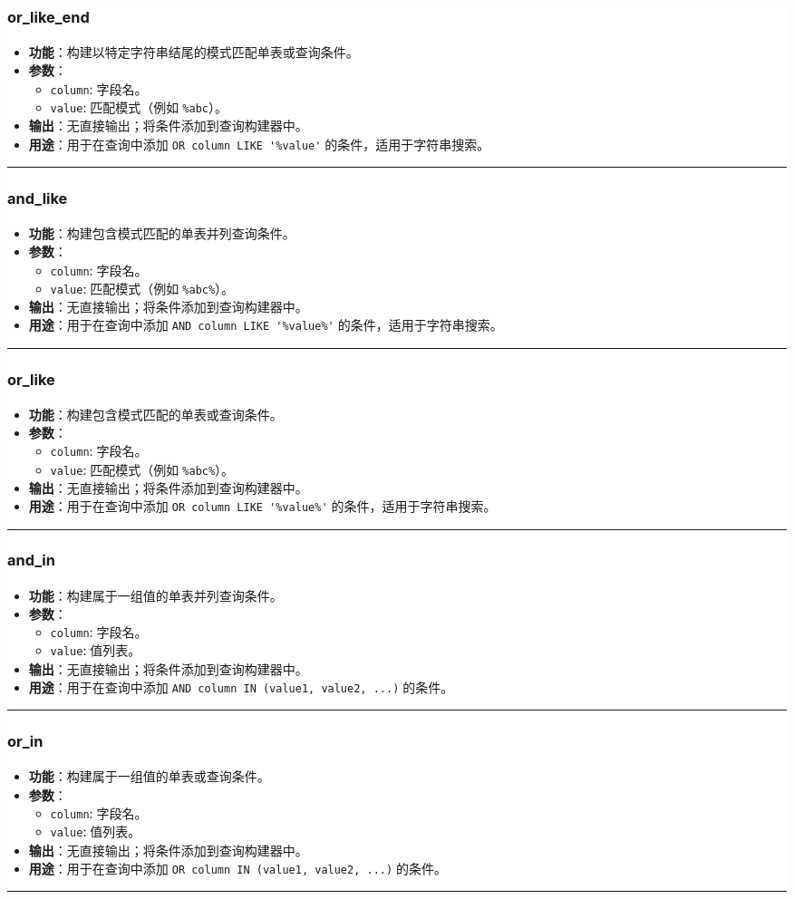 
### or_like_end

* **功能**：构建以特定字符串结尾的模式匹配单表或查询条件。
* **参数**：
    * `column`: 字段名。
    * `value`: 匹配模式（例如 `%abc`）。
* **输出**：无直接输出；将条件添加到查询构建器中。
* **用途**：用于在查询中添加 `OR column LIKE '%value'` 的条件，适用于字符串搜索。

---

### and_like

* **功能**：构建包含模式匹配的单表并列查询条件。
* **参数**：
    * `column`: 字段名。
    * `value`: 匹配模式（例如 `%abc%`）。
* **输出**：无直接输出；将条件添加到查询构建器中。
* **用途**：用于在查询中添加 `AND column LIKE '%value%'` 的条件，适用于字符串搜索。

---

### or_like

* **功能**：构建包含模式匹配的单表或查询条件。
* **参数**：
    * `column`: 字段名。
    * `value`: 匹配模式（例如 `%abc%`）。
* **输出**：无直接输出；将条件添加到查询构建器中。
* **用途**：用于在查询中添加 `OR column LIKE '%value%'` 的条件，适用于字符串搜索。

---

### and_in

* **功能**：构建属于一组值的单表并列查询条件。
* **参数**：
    * `column`: 字段名。
    * `value`: 值列表。
* **输出**：无直接输出；将条件添加到查询构建器中。
* **用途**：用于在查询中添加 `AND column IN (value1, value2, ...)` 的条件。

---

### or_in

* **功能**：构建属于一组值的单表或查询条件。
* **参数**：
    * `column`: 字段名。
    * `value`: 值列表。
* **输出**：无直接输出；将条件添加到查询构建器中。
* **用途**：用于在查询中添加 `OR column IN (value1, value2, ...)` 的条件。

---